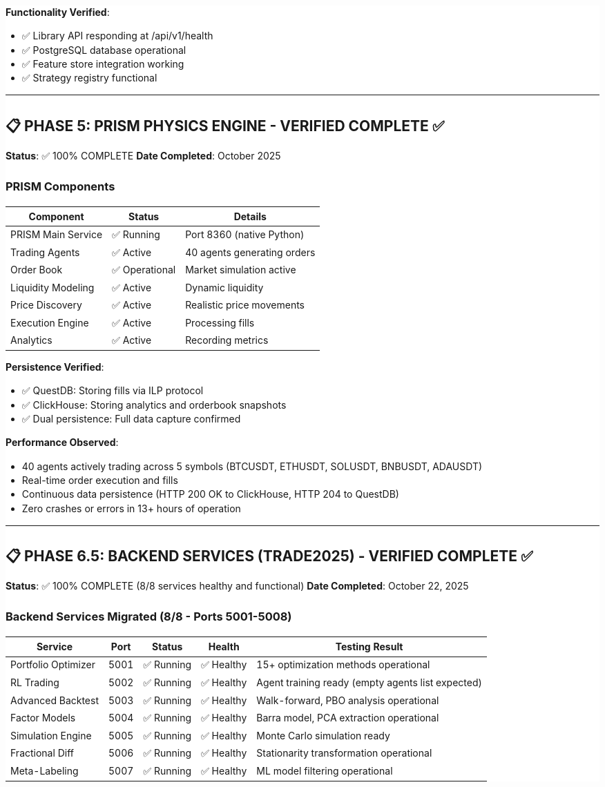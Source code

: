 **Functionality Verified**:
- ✅ Library API responding at /api/v1/health
- ✅ PostgreSQL database operational
- ✅ Feature store integration working
- ✅ Strategy registry functional

---

## 📋 PHASE 5: PRISM PHYSICS ENGINE - VERIFIED COMPLETE ✅

**Status**: ✅ 100% COMPLETE
**Date Completed**: October 2025

### PRISM Components

| Component | Status | Details |
|-----------|--------|---------|
| PRISM Main Service | ✅ Running | Port 8360 (native Python) |
| Trading Agents | ✅ Active | 40 agents generating orders |
| Order Book | ✅ Operational | Market simulation active |
| Liquidity Modeling | ✅ Active | Dynamic liquidity |
| Price Discovery | ✅ Active | Realistic price movements |
| Execution Engine | ✅ Active | Processing fills |
| Analytics | ✅ Active | Recording metrics |

**Persistence Verified**:
- ✅ QuestDB: Storing fills via ILP protocol
- ✅ ClickHouse: Storing analytics and orderbook snapshots
- ✅ Dual persistence: Full data capture confirmed

**Performance Observed**:
- 40 agents actively trading across 5 symbols (BTCUSDT, ETHUSDT, SOLUSDT, BNBUSDT, ADAUSDT)
- Real-time order execution and fills
- Continuous data persistence (HTTP 200 OK to ClickHouse, HTTP 204 to QuestDB)
- Zero crashes or errors in 13+ hours of operation

---

## 📋 PHASE 6.5: BACKEND SERVICES (TRADE2025) - VERIFIED COMPLETE ✅

**Status**: ✅ 100% COMPLETE (8/8 services healthy and functional)
**Date Completed**: October 22, 2025

### Backend Services Migrated (8/8 - Ports 5001-5008)

| Service | Port | Status | Health | Testing Result |
|---------|------|--------|--------|----------------|
| Portfolio Optimizer | 5001 | ✅ Running | ✅ Healthy | 15+ optimization methods operational |
| RL Trading | 5002 | ✅ Running | ✅ Healthy | Agent training ready (empty agents list expected) |
| Advanced Backtest | 5003 | ✅ Running | ✅ Healthy | Walk-forward, PBO analysis operational |
| Factor Models | 5004 | ✅ Running | ✅ Healthy | Barra model, PCA extraction operational |
| Simulation Engine | 5005 | ✅ Running | ✅ Healthy | Monte Carlo simulation ready |
| Fractional Diff | 5006 | ✅ Running | ✅ Healthy | Stationarity transformation operational |
| Meta-Labeling | 5007 | ✅ Running | ✅ Healthy | ML model filtering operational |